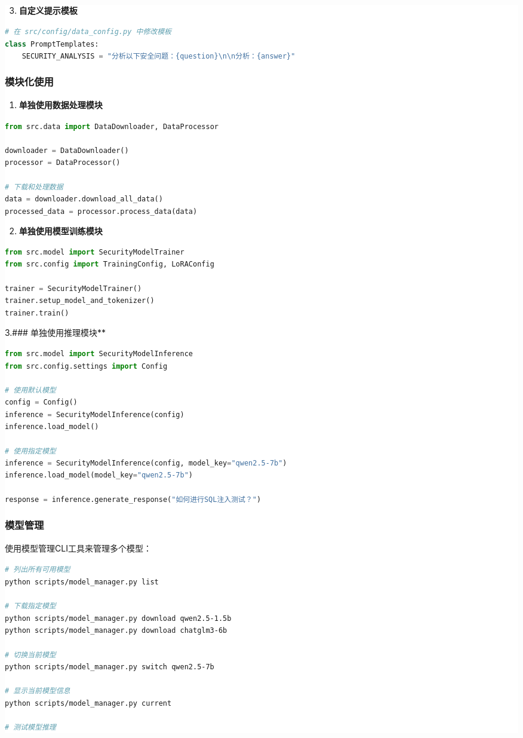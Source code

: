 3. **自定义提示模板**
```python
# 在 src/config/data_config.py 中修改模板
class PromptTemplates:
    SECURITY_ANALYSIS = "分析以下安全问题：{question}\n\n分析：{answer}"
```

### 模块化使用

1. **单独使用数据处理模块**
```python
from src.data import DataDownloader, DataProcessor

downloader = DataDownloader()
processor = DataProcessor()

# 下载和处理数据
data = downloader.download_all_data()
processed_data = processor.process_data(data)
```

2. **单独使用模型训练模块**
```python
from src.model import SecurityModelTrainer
from src.config import TrainingConfig, LoRAConfig

trainer = SecurityModelTrainer()
trainer.setup_model_and_tokenizer()
trainer.train()
```

3.### 单独使用推理模块**
```python
from src.model import SecurityModelInference
from src.config.settings import Config

# 使用默认模型
config = Config()
inference = SecurityModelInference(config)
inference.load_model()

# 使用指定模型
inference = SecurityModelInference(config, model_key="qwen2.5-7b")
inference.load_model(model_key="qwen2.5-7b")

response = inference.generate_response("如何进行SQL注入测试？")
```

### 模型管理

使用模型管理CLI工具来管理多个模型：

```bash
# 列出所有可用模型
python scripts/model_manager.py list

# 下载指定模型
python scripts/model_manager.py download qwen2.5-1.5b
python scripts/model_manager.py download chatglm3-6b

# 切换当前模型
python scripts/model_manager.py switch qwen2.5-7b

# 显示当前模型信息
python scripts/model_manager.py current

# 测试模型推理
```